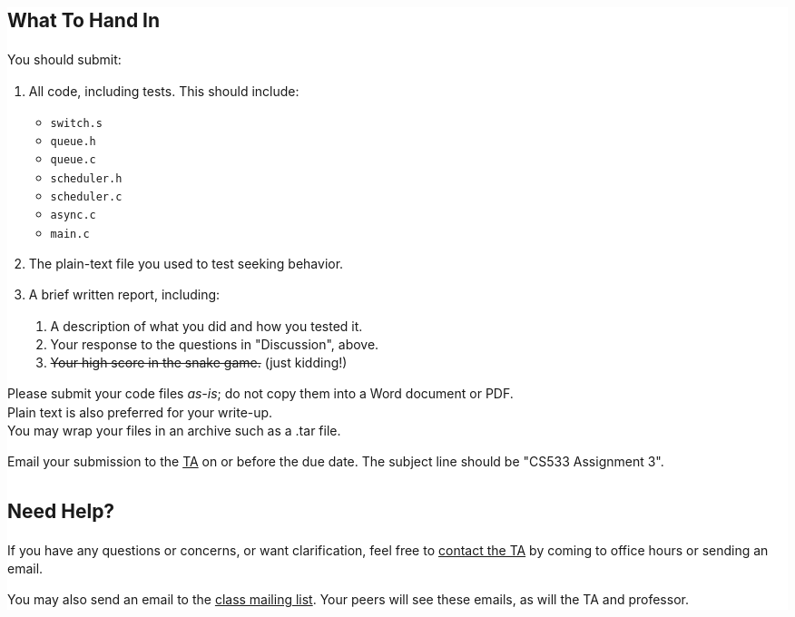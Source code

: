 ## What To Hand In

You should submit:

1.  All code, including tests. This should include:

    *   `switch.s`
    *   `queue.h`
    *   `queue.c`
    *   `scheduler.h`
    *   `scheduler.c`
    *   `async.c`
    *   `main.c`
2.  The plain-text file you used to test seeking behavior.

3.  A brief written report, including:

    1.  A description of what you did and how you tested it.
    2.  Your response to the questions in "Discussion", above.
    3.  <strike>Your high score in the snake game.</strike> (just kidding!)

Please submit your code files _as-is_; do not copy them into a Word document or PDF.  
Plain text is also preferred for your write-up.  
You may wrap your files in an archive such as a .tar file.

Email your submission to the [TA](https://madhu-ganesh.github.io/CS533-Operating-Systems/) on or before the due date. The subject line should be "CS533 Assignment 3".

## Need Help?

If you have any questions or concerns, or want clarification, feel free to [contact the TA](https://madhu-ganesh.github.io/CS533-Operating-Systems/) by coming to office hours or sending an email.

You may also send an email to the [class mailing list](https://mailhost.cecs.pdx.edu/mailman/listinfo/cs533). Your peers will see these emails, as will the TA and professor.
